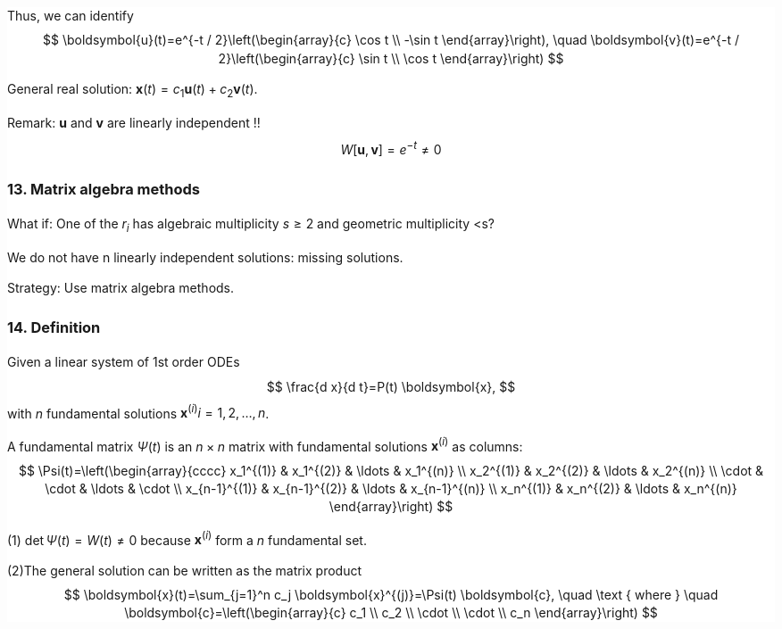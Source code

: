 Thus, we can identify
$$
\boldsymbol{u}(t)=e^{-t / 2}\left(\begin{array}{c}
\cos t \\
-\sin t
\end{array}\right), \quad \boldsymbol{v}(t)=e^{-t / 2}\left(\begin{array}{c}
\sin t \\
\cos t
\end{array}\right)
$$

General real solution: $\boldsymbol{x}(t)=c_1 \boldsymbol{u}(t)+c_2 \boldsymbol{v}(t)$.

Remark: $\boldsymbol{u}$ and $\boldsymbol{v}$ are linearly independent !!
$$
W[\boldsymbol{u}, \boldsymbol{v}]=e^{-t} \neq 0
$$

### 13. Matrix algebra methods

What if:
One of the $r_i$ has algebraic multiplicity $s \geq 2$ and geometric multiplicity <s?

We do not have $\mathrm{n}$ linearly independent solutions: missing solutions.

Strategy: Use matrix algebra methods.

### 14. Definition

Given a linear system of 1st order ODEs
$$
\frac{d x}{d t}=P(t) \boldsymbol{x},
$$
with $n$ fundamental solutions $\boldsymbol{x}^{(i)} i=1,2, \ldots, n$.

A fundamental matrix $\Psi(t)$ is an $n \times n$ matrix with fundamental solutions $\boldsymbol{x}^{(i)}$ as columns:
$$
\Psi(t)=\left(\begin{array}{cccc}
x_1^{(1)} & x_1^{(2)} & \ldots & x_1^{(n)} \\
x_2^{(1)} & x_2^{(2)} & \ldots & x_2^{(n)} \\
\cdot & \cdot & \ldots & \cdot \\
x_{n-1}^{(1)} & x_{n-1}^{(2)} & \ldots & x_{n-1}^{(n)} \\
x_n^{(1)} & x_n^{(2)} & \ldots & x_n^{(n)}
\end{array}\right)
$$

(1) $\operatorname{det} \Psi(t)=W(t) \neq 0$ because $\boldsymbol{x}^{(i)}$ form a $n$ fundamental set.

(2)The general solution can be written as the matrix product
$$
\boldsymbol{x}(t)=\sum_{j=1}^n c_j \boldsymbol{x}^{(j)}=\Psi(t) \boldsymbol{c}, \quad \text { where } \quad \boldsymbol{c}=\left(\begin{array}{c}
c_1 \\
c_2 \\
\cdot \\
\cdot \\
c_n
\end{array}\right)
$$
